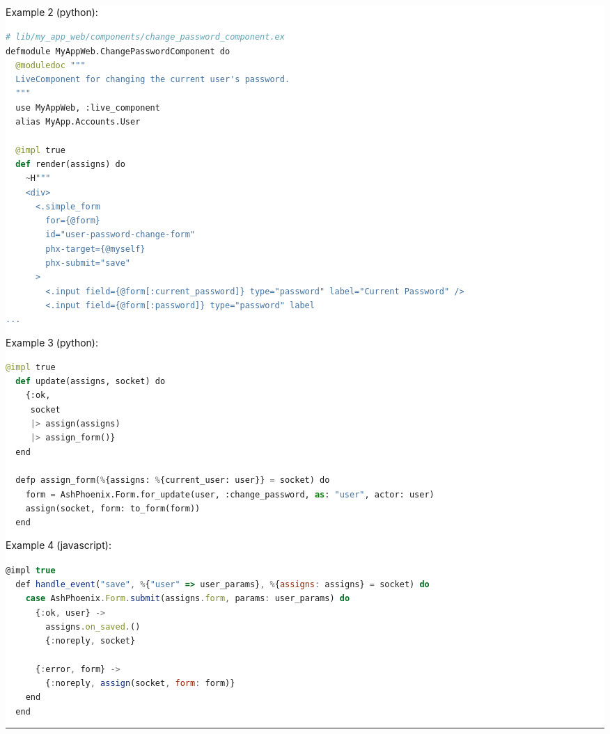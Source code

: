 Example 2 (python):
```python
# lib/my_app_web/components/change_password_component.ex
defmodule MyAppWeb.ChangePasswordComponent do
  @moduledoc """
  LiveComponent for changing the current user's password.
  """
  use MyAppWeb, :live_component
  alias MyApp.Accounts.User

  @impl true
  def render(assigns) do
    ~H"""
    <div>
      <.simple_form
        for={@form}
        id="user-password-change-form"
        phx-target={@myself}
        phx-submit="save"
      >
        <.input field={@form[:current_password]} type="password" label="Current Password" />
        <.input field={@form[:password]} type="password" label
...
```

Example 3 (python):
```python
@impl true
  def update(assigns, socket) do
    {:ok,
     socket
     |> assign(assigns)
     |> assign_form()}
  end

  defp assign_form(%{assigns: %{current_user: user}} = socket) do
    form = AshPhoenix.Form.for_update(user, :change_password, as: "user", actor: user)
    assign(socket, form: to_form(form))
  end
```

Example 4 (javascript):
```javascript
@impl true
  def handle_event("save", %{"user" => user_params}, %{assigns: assigns} = socket) do
    case AshPhoenix.Form.submit(assigns.form, params: user_params) do
      {:ok, user} ->
        assigns.on_saved.()
        {:noreply, socket}

      {:error, form} ->
        {:noreply, assign(socket, form: form)}
    end
  end
```

---
